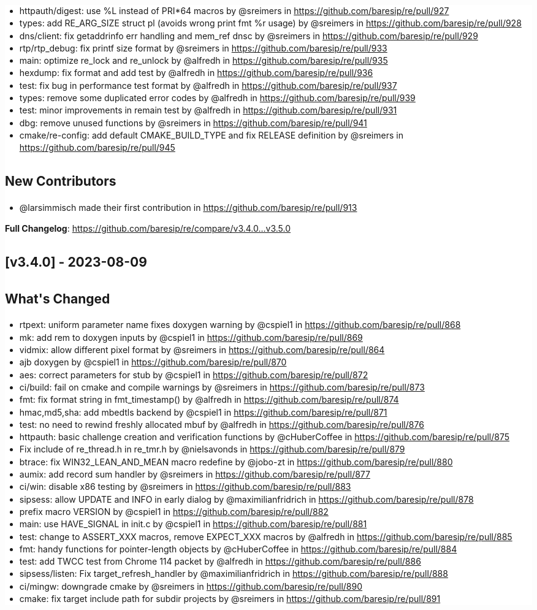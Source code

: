 * httpauth/digest: use %L instead of PRI*64 macros by @sreimers in https://github.com/baresip/re/pull/927
* types: add RE_ARG_SIZE struct pl (avoids wrong print fmt %r usage) by @sreimers in https://github.com/baresip/re/pull/928
* dns/client: fix getaddrinfo err handling and mem_ref dnsc by @sreimers in https://github.com/baresip/re/pull/929
* rtp/rtp_debug: fix printf size format by @sreimers in https://github.com/baresip/re/pull/933
* main: optimize re_lock and re_unlock by @alfredh in https://github.com/baresip/re/pull/935
* hexdump: fix format and add test by @alfredh in https://github.com/baresip/re/pull/936
* test: fix bug in performance test format by @alfredh in https://github.com/baresip/re/pull/937
* types: remove some duplicated error codes by @alfredh in https://github.com/baresip/re/pull/939
* test: minor improvements in remain test by @alfredh in https://github.com/baresip/re/pull/931
* dbg: remove unused functions by @sreimers in https://github.com/baresip/re/pull/941
* cmake/re-config: add default CMAKE_BUILD_TYPE and fix RELEASE definition by @sreimers in https://github.com/baresip/re/pull/945

## New Contributors
* @larsimmisch made their first contribution in https://github.com/baresip/re/pull/913

**Full Changelog**: https://github.com/baresip/re/compare/v3.4.0...v3.5.0

## [v3.4.0] - 2023-08-09

## What's Changed
* rtpext: uniform parameter name fixes doxygen warning by @cspiel1 in https://github.com/baresip/re/pull/868
* mk: add rem to doxygen inputs by @cspiel1 in https://github.com/baresip/re/pull/869
* vidmix: allow different pixel format by @sreimers in https://github.com/baresip/re/pull/864
* ajb doxygen by @cspiel1 in https://github.com/baresip/re/pull/870
* aes: correct parameters for stub by @cspiel1 in https://github.com/baresip/re/pull/872
* ci/build: fail on cmake and compile warnings by @sreimers in https://github.com/baresip/re/pull/873
* fmt: fix format string in fmt_timestamp() by @alfredh in https://github.com/baresip/re/pull/874
* hmac,md5,sha: add mbedtls backend by @cspiel1 in https://github.com/baresip/re/pull/871
* test: no need to rewind freshly allocated mbuf by @alfredh in https://github.com/baresip/re/pull/876
* httpauth: basic challenge creation and verification functions by @cHuberCoffee in https://github.com/baresip/re/pull/875
* Fix include of re_thread.h in re_tmr.h by @nielsavonds in https://github.com/baresip/re/pull/879
* btrace: fix WIN32_LEAN_AND_MEAN macro redefine by @jobo-zt in https://github.com/baresip/re/pull/880
* aumix: add record sum handler by @sreimers in https://github.com/baresip/re/pull/877
* ci/win: disable x86 testing by @sreimers in https://github.com/baresip/re/pull/883
* sipsess: allow UPDATE and INFO in early dialog by @maximilianfridrich in https://github.com/baresip/re/pull/878
* prefix macro VERSION by @cspiel1 in https://github.com/baresip/re/pull/882
* main: use HAVE_SIGNAL in init.c by @cspiel1 in https://github.com/baresip/re/pull/881
* test: change to ASSERT_XXX macros, remove EXPECT_XXX macros by @alfredh in https://github.com/baresip/re/pull/885
* fmt: handy functions for pointer-length objects by @cHuberCoffee in https://github.com/baresip/re/pull/884
* test: add TWCC test from Chrome 114 packet by @alfredh in https://github.com/baresip/re/pull/886
* sipsess/listen: Fix target_refresh_handler by @maximilianfridrich in https://github.com/baresip/re/pull/888
* ci/mingw: downgrade cmake by @sreimers in https://github.com/baresip/re/pull/890
* cmake: fix target include path for subdir projects by @sreimers in https://github.com/baresip/re/pull/891
